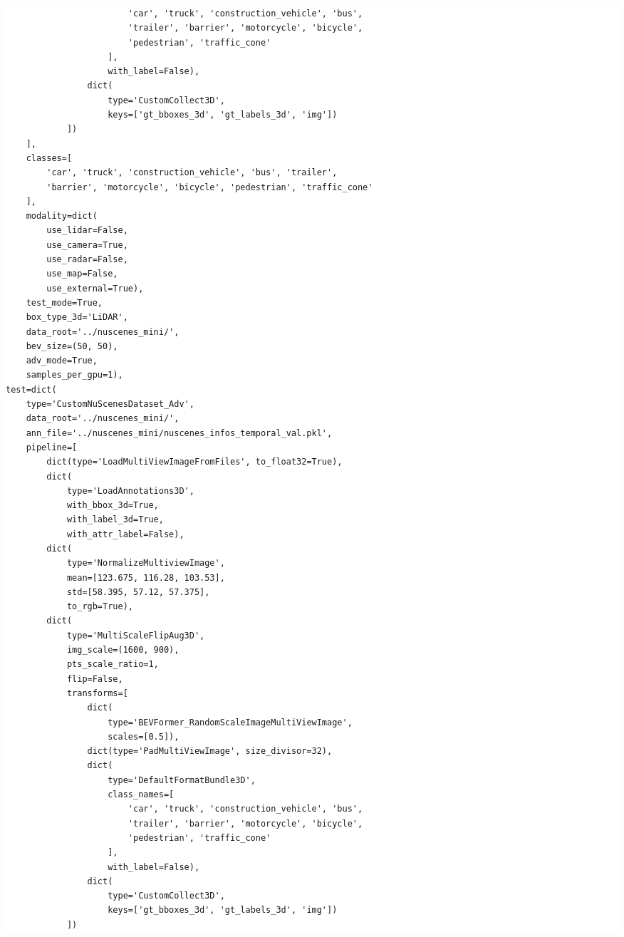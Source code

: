                            'car', 'truck', 'construction_vehicle', 'bus',
                            'trailer', 'barrier', 'motorcycle', 'bicycle',
                            'pedestrian', 'traffic_cone'
                        ],
                        with_label=False),
                    dict(
                        type='CustomCollect3D',
                        keys=['gt_bboxes_3d', 'gt_labels_3d', 'img'])
                ])
        ],
        classes=[
            'car', 'truck', 'construction_vehicle', 'bus', 'trailer',
            'barrier', 'motorcycle', 'bicycle', 'pedestrian', 'traffic_cone'
        ],
        modality=dict(
            use_lidar=False,
            use_camera=True,
            use_radar=False,
            use_map=False,
            use_external=True),
        test_mode=True,
        box_type_3d='LiDAR',
        data_root='../nuscenes_mini/',
        bev_size=(50, 50),
        adv_mode=True,
        samples_per_gpu=1),
    test=dict(
        type='CustomNuScenesDataset_Adv',
        data_root='../nuscenes_mini/',
        ann_file='../nuscenes_mini/nuscenes_infos_temporal_val.pkl',
        pipeline=[
            dict(type='LoadMultiViewImageFromFiles', to_float32=True),
            dict(
                type='LoadAnnotations3D',
                with_bbox_3d=True,
                with_label_3d=True,
                with_attr_label=False),
            dict(
                type='NormalizeMultiviewImage',
                mean=[123.675, 116.28, 103.53],
                std=[58.395, 57.12, 57.375],
                to_rgb=True),
            dict(
                type='MultiScaleFlipAug3D',
                img_scale=(1600, 900),
                pts_scale_ratio=1,
                flip=False,
                transforms=[
                    dict(
                        type='BEVFormer_RandomScaleImageMultiViewImage',
                        scales=[0.5]),
                    dict(type='PadMultiViewImage', size_divisor=32),
                    dict(
                        type='DefaultFormatBundle3D',
                        class_names=[
                            'car', 'truck', 'construction_vehicle', 'bus',
                            'trailer', 'barrier', 'motorcycle', 'bicycle',
                            'pedestrian', 'traffic_cone'
                        ],
                        with_label=False),
                    dict(
                        type='CustomCollect3D',
                        keys=['gt_bboxes_3d', 'gt_labels_3d', 'img'])
                ])